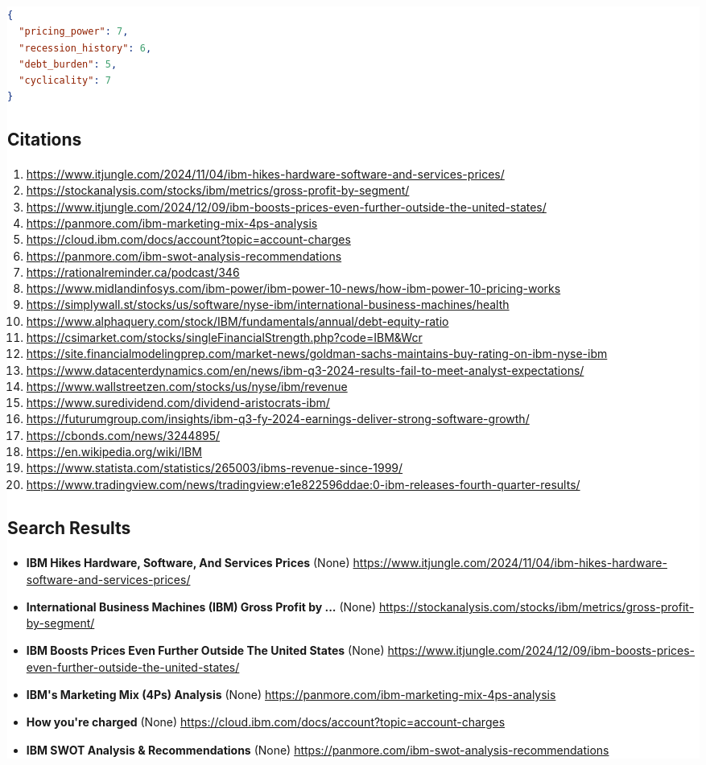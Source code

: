 ```json
{
  "pricing_power": 7,
  "recession_history": 6,
  "debt_burden": 5,
  "cyclicality": 7
}
```

## Citations

1. https://www.itjungle.com/2024/11/04/ibm-hikes-hardware-software-and-services-prices/
2. https://stockanalysis.com/stocks/ibm/metrics/gross-profit-by-segment/
3. https://www.itjungle.com/2024/12/09/ibm-boosts-prices-even-further-outside-the-united-states/
4. https://panmore.com/ibm-marketing-mix-4ps-analysis
5. https://cloud.ibm.com/docs/account?topic=account-charges
6. https://panmore.com/ibm-swot-analysis-recommendations
7. https://rationalreminder.ca/podcast/346
8. https://www.midlandinfosys.com/ibm-power/ibm-power-10-news/how-ibm-power-10-pricing-works
9. https://simplywall.st/stocks/us/software/nyse-ibm/international-business-machines/health
10. https://www.alphaquery.com/stock/IBM/fundamentals/annual/debt-equity-ratio
11. https://csimarket.com/stocks/singleFinancialStrength.php?code=IBM&Wcr
12. https://site.financialmodelingprep.com/market-news/goldman-sachs-maintains-buy-rating-on-ibm-nyse-ibm
13. https://www.datacenterdynamics.com/en/news/ibm-q3-2024-results-fail-to-meet-analyst-expectations/
14. https://www.wallstreetzen.com/stocks/us/nyse/ibm/revenue
15. https://www.suredividend.com/dividend-aristocrats-ibm/
16. https://futurumgroup.com/insights/ibm-q3-fy-2024-earnings-deliver-strong-software-growth/
17. https://cbonds.com/news/3244895/
18. https://en.wikipedia.org/wiki/IBM
19. https://www.statista.com/statistics/265003/ibms-revenue-since-1999/
20. https://www.tradingview.com/news/tradingview:e1e822596ddae:0-ibm-releases-fourth-quarter-results/

## Search Results

- **IBM Hikes Hardware, Software, And Services Prices** (None)
  https://www.itjungle.com/2024/11/04/ibm-hikes-hardware-software-and-services-prices/

- **International Business Machines (IBM) Gross Profit by ...** (None)
  https://stockanalysis.com/stocks/ibm/metrics/gross-profit-by-segment/

- **IBM Boosts Prices Even Further Outside The United States** (None)
  https://www.itjungle.com/2024/12/09/ibm-boosts-prices-even-further-outside-the-united-states/

- **IBM's Marketing Mix (4Ps) Analysis** (None)
  https://panmore.com/ibm-marketing-mix-4ps-analysis

- **How you're charged** (None)
  https://cloud.ibm.com/docs/account?topic=account-charges

- **IBM SWOT Analysis & Recommendations** (None)
  https://panmore.com/ibm-swot-analysis-recommendations
